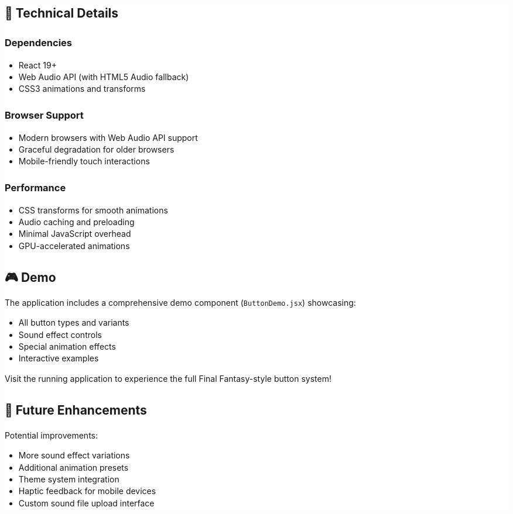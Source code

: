 ## 🔧 Technical Details

### Dependencies
- React 19+
- Web Audio API (with HTML5 Audio fallback)
- CSS3 animations and transforms

### Browser Support
- Modern browsers with Web Audio API support
- Graceful degradation for older browsers
- Mobile-friendly touch interactions

### Performance
- CSS transforms for smooth animations
- Audio caching and preloading
- Minimal JavaScript overhead
- GPU-accelerated animations

## 🎮 Demo

The application includes a comprehensive demo component (`ButtonDemo.jsx`) showcasing:
- All button types and variants
- Sound effect controls
- Special animation effects
- Interactive examples

Visit the running application to experience the full Final Fantasy-style button system!

## 🚀 Future Enhancements

Potential improvements:
- More sound effect variations
- Additional animation presets
- Theme system integration
- Haptic feedback for mobile devices
- Custom sound file upload interface
